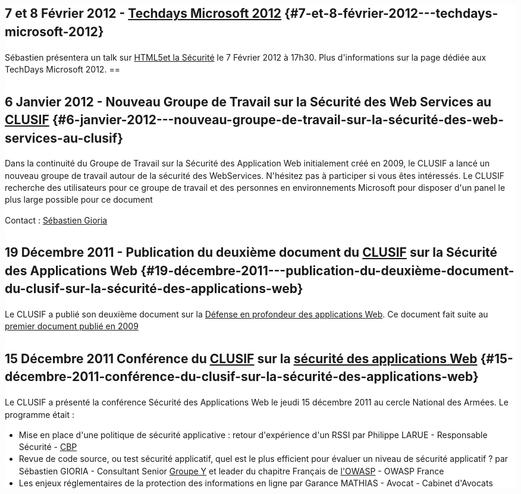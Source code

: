 ## 7 et 8 Février 2012 - [Techdays Microsoft 2012](http://www.microsoft.com/france/mstechdays/) {#7-et-8-février-2012---techdays-microsoft-2012}

Sébastien présentera un talk sur [HTML5et la
Sécurité](http://www.microsoft.com/france/mstechdays/programmes/parcours.aspx?SessionID=62e02774-6045-4be8-80ff-8332a793ad4f)
le 7 Février 2012 à 17h30. Plus d'informations sur la page dédiée aux
TechDays Microsoft 2012. ==

## 6 Janvier 2012 - Nouveau Groupe de Travail sur la Sécurité des Web Services au [CLUSIF](http://www.clusif.fr/) {#6-janvier-2012---nouveau-groupe-de-travail-sur-la-sécurité-des-web-services-au-clusif}

Dans la continuité du Groupe de Travail sur la Sécurité des Application
Web initialement créé en 2009, le CLUSIF a lancé un nouveau groupe de
travail autour de la sécurité des WebServices. N'hésitez pas à
participer si vous êtes intéressés. Le CLUSIF recherche des utilisateurs
pour ce groupe de travail et des personnes en environnements Microsoft
pour disposer d'un panel le plus large possible pour ce document

Contact : [Sébastien
Gioria](../cdn-cgi/l/email-protection.html#255640474456514c404b0b424c4a574c44654a524456550b4a5742)

## 19 Décembre 2011 - Publication du deuxième document du [CLUSIF](http://www.clusif.fr/) sur la Sécurité des Applications Web {#19-décembre-2011---publication-du-deuxième-document-du-clusif-sur-la-sécurité-des-applications-web}

Le CLUSIF a publié son deuxième document sur la [Défense en profondeur
des applications
Web](http://www.clusif.fr/fr/production/ouvrages/pdf/CLUSIF-2011-Defense-en-profondeur-des-applications-Web.pdf).
Ce document fait suite au [premier document publié en
2009](http://www.clusif.fr/fr/production/ouvrages/pdf/CLUSIF-2009-Securite-des-applications-Web.pdf)

## 15 Décembre 2011 Conférence du [CLUSIF](http://www.clusif.fr/) sur la [sécurité des applications Web](http://www.clusif.fr/fr/infos/event/#conf111215) {#15-décembre-2011-conférence-du-clusif-sur-la-sécurité-des-applications-web}

Le CLUSIF a présenté la conférence Sécurité des Applications Web le
jeudi 15 décembre 2011 au cercle National des Armées. Le programme était
:

- Mise en place d'une politique de sécurité applicative : retour
  d'expérience d'un RSSI par Philippe LARUE - Responsable Sécurité -
  [CBP](http://www.cbp-prevoyance.com/)
- Revue de code source, ou test sécurité applicatif, quel est le plus
  efficient pour évaluer un niveau de sécurité applicatif ? par
  Sébastien GIORIA - Consultant Senior [Groupe
  Y](http://www.groupey.fr/) et leader du chapitre Français de
  [l'OWASP](../index.html) - OWASP France
- Les enjeux réglementaires de la protection des informations en ligne
  par Garance MATHIAS - Avocat - Cabinet d'Avocats
